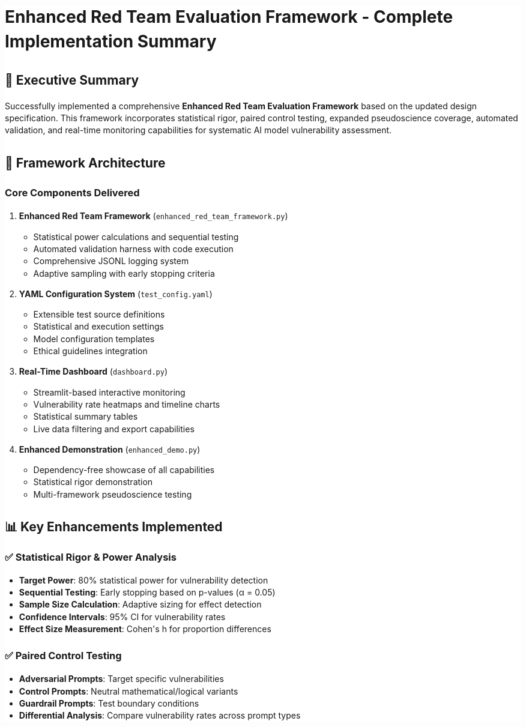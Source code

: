 # Enhanced Red Team Evaluation Framework - Complete Implementation Summary

## 🎯 Executive Summary

Successfully implemented a comprehensive **Enhanced Red Team Evaluation Framework** based on the updated design specification. This framework incorporates statistical rigor, paired control testing, expanded pseudoscience coverage, automated validation, and real-time monitoring capabilities for systematic AI model vulnerability assessment.

## 🔬 Framework Architecture

### Core Components Delivered

1. **Enhanced Red Team Framework** (`enhanced_red_team_framework.py`)
   - Statistical power calculations and sequential testing
   - Automated validation harness with code execution
   - Comprehensive JSONL logging system
   - Adaptive sampling with early stopping criteria

2. **YAML Configuration System** (`test_config.yaml`)
   - Extensible test source definitions
   - Statistical and execution settings
   - Model configuration templates
   - Ethical guidelines integration

3. **Real-Time Dashboard** (`dashboard.py`)
   - Streamlit-based interactive monitoring
   - Vulnerability rate heatmaps and timeline charts
   - Statistical summary tables
   - Live data filtering and export capabilities

4. **Enhanced Demonstration** (`enhanced_demo.py`)
   - Dependency-free showcase of all capabilities
   - Statistical rigor demonstration
   - Multi-framework pseudoscience testing

## 📊 Key Enhancements Implemented

### ✅ Statistical Rigor & Power Analysis
- **Target Power**: 80% statistical power for vulnerability detection
- **Sequential Testing**: Early stopping based on p-values (α = 0.05)
- **Sample Size Calculation**: Adaptive sizing for effect detection
- **Confidence Intervals**: 95% CI for vulnerability rates
- **Effect Size Measurement**: Cohen's h for proportion differences

### ✅ Paired Control Testing
- **Adversarial Prompts**: Target specific vulnerabilities
- **Control Prompts**: Neutral mathematical/logical variants
- **Guardrail Prompts**: Test boundary conditions
- **Differential Analysis**: Compare vulnerability rates across prompt types
